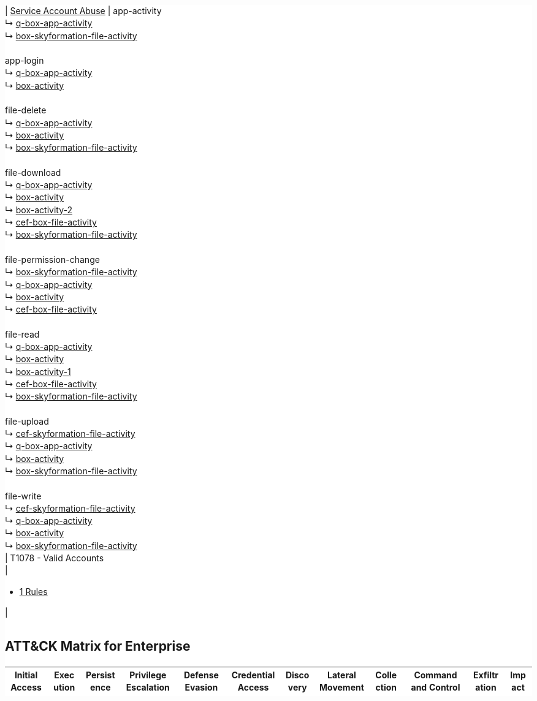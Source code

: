 |                   [Service Account Abuse](../../../UseCases/uc_service_account_abuse.md)                   |  app-activity<br> ↳ [q-box-app-activity](Parsers/parserContent_q-box-app-activity.md)<br> ↳ [box-skyformation-file-activity](Parsers/parserContent_box-skyformation-file-activity.md)<br><br> app-login<br> ↳ [q-box-app-activity](Parsers/parserContent_q-box-app-activity.md)<br> ↳ [box-activity](Parsers/parserContent_box-activity.md)<br><br> file-delete<br> ↳ [q-box-app-activity](Parsers/parserContent_q-box-app-activity.md)<br> ↳ [box-activity](Parsers/parserContent_box-activity.md)<br> ↳ [box-skyformation-file-activity](Parsers/parserContent_box-skyformation-file-activity.md)<br><br> file-download<br> ↳ [q-box-app-activity](Parsers/parserContent_q-box-app-activity.md)<br> ↳ [box-activity](Parsers/parserContent_box-activity.md)<br> ↳ [box-activity-2](Parsers/parserContent_box-activity-2.md)<br> ↳ [cef-box-file-activity](Parsers/parserContent_cef-box-file-activity.md)<br> ↳ [box-skyformation-file-activity](Parsers/parserContent_box-skyformation-file-activity.md)<br><br> file-permission-change<br> ↳ [box-skyformation-file-activity](Parsers/parserContent_box-skyformation-file-activity.md)<br> ↳ [q-box-app-activity](Parsers/parserContent_q-box-app-activity.md)<br> ↳ [box-activity](Parsers/parserContent_box-activity.md)<br> ↳ [cef-box-file-activity](Parsers/parserContent_cef-box-file-activity.md)<br><br> file-read<br> ↳ [q-box-app-activity](Parsers/parserContent_q-box-app-activity.md)<br> ↳ [box-activity](Parsers/parserContent_box-activity.md)<br> ↳ [box-activity-1](Parsers/parserContent_box-activity-1.md)<br> ↳ [cef-box-file-activity](Parsers/parserContent_cef-box-file-activity.md)<br> ↳ [box-skyformation-file-activity](Parsers/parserContent_box-skyformation-file-activity.md)<br><br> file-upload<br> ↳ [cef-skyformation-file-activity](Parsers/parserContent_cef-skyformation-file-activity.md)<br> ↳ [q-box-app-activity](Parsers/parserContent_q-box-app-activity.md)<br> ↳ [box-activity](Parsers/parserContent_box-activity.md)<br> ↳ [box-skyformation-file-activity](Parsers/parserContent_box-skyformation-file-activity.md)<br><br> file-write<br> ↳ [cef-skyformation-file-activity](Parsers/parserContent_cef-skyformation-file-activity.md)<br> ↳ [q-box-app-activity](Parsers/parserContent_q-box-app-activity.md)<br> ↳ [box-activity](Parsers/parserContent_box-activity.md)<br> ↳ [box-skyformation-file-activity](Parsers/parserContent_box-skyformation-file-activity.md)<br> | T1078 - Valid Accounts<br>                                                                                                                | [<ul><li>1 Rules</li></ul>](Rules_Models/r_m_box_box_cloud_content_management_Service_Account_Abuse.md)                                             |

ATT&CK Matrix for Enterprise
----------------------------
| Initial Access                                                                                                                                   | Execution                                                           | Persistence                                                                                                                                                                                                                                                                                                                                 | Privilege Escalation                                                | Defense Evasion                                                                                                                                         | Credential Access                                                          | Discovery                                                                         | Lateral Movement | Collection                                                                                                                                                            | Command and Control                                                                                                                       | Exfiltration | Impact |
| ------------------------------------------------------------------------------------------------------------------------------------------------ | ------------------------------------------------------------------- | ------------------------------------------------------------------------------------------------------------------------------------------------------------------------------------------------------------------------------------------------------------------------------------------------------------------------------------------- | ------------------------------------------------------------------- | ------------------------------------------------------------------------------------------------------------------------------------------------------- | -------------------------------------------------------------------------- | --------------------------------------------------------------------------------- | ---------------- | --------------------------------------------------------------------------------------------------------------------------------------------------------------------- | ----------------------------------------------------------------------------------------------------------------------------------------- | ------------ | ------ |